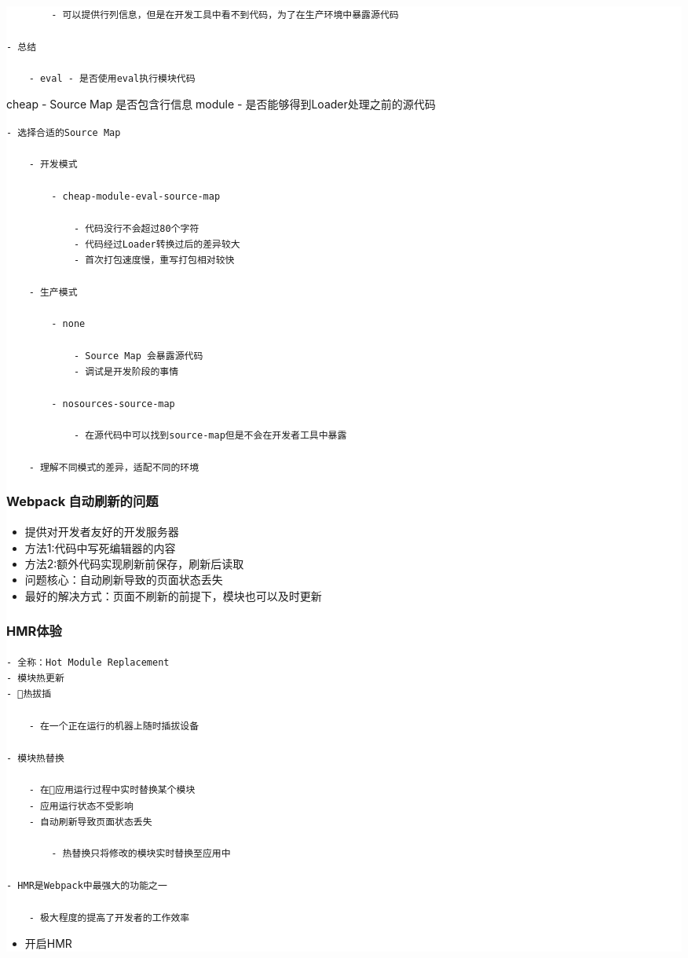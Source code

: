 			- 可以提供行列信息，但是在开发工具中看不到代码，为了在生产环境中暴露源代码

	- 总结

		- eval - 是否使用eval执行模块代码
cheap - Source Map 是否包含行信息
module - 是否能够得到Loader处理之前的源代码

	- 选择合适的Source Map

		- 开发模式

			- cheap-module-eval-source-map

				- 代码没行不会超过80个字符
				- 代码经过Loader转换过后的差异较大
				- 首次打包速度慢，重写打包相对较快

		- 生产模式

			- none

				- Source Map 会暴露源代码
				- 调试是开发阶段的事情

			- nosources-source-map

				- 在源代码中可以找到source-map但是不会在开发者工具中暴露

		- 理解不同模式的差异，适配不同的环境

### Webpack 自动刷新的问题

- 提供对开发者友好的开发服务器
- 方法1:代码中写死编辑器的内容
- 方法2:额外代码实现刷新前保存，刷新后读取
- 问题核心：自动刷新导致的页面状态丢失
- 最好的解决方式：页面不刷新的前提下，模块也可以及时更新

### HMR体验

	- 全称：Hot Module Replacement
	- 模块热更新
	- 热拔插

		- 在一个正在运行的机器上随时插拔设备

	- 模块热替换

		- 在应用运行过程中实时替换某个模块
		- 应用运行状态不受影响
		- 自动刷新导致页面状态丢失

			- 热替换只将修改的模块实时替换至应用中

	- HMR是Webpack中最强大的功能之一

		- 极大程度的提高了开发者的工作效率

- 开启HMR
